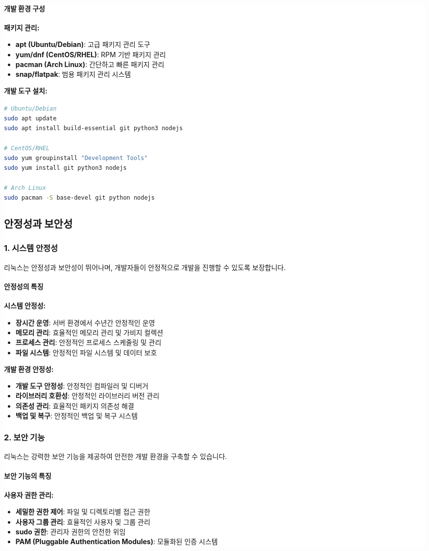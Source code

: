 #### 개발 환경 구성

**패키지 관리:**
- **apt (Ubuntu/Debian)**: 고급 패키지 관리 도구
- **yum/dnf (CentOS/RHEL)**: RPM 기반 패키지 관리
- **pacman (Arch Linux)**: 간단하고 빠른 패키지 관리
- **snap/flatpak**: 범용 패키지 관리 시스템

**개발 도구 설치:**
```bash
# Ubuntu/Debian
sudo apt update
sudo apt install build-essential git python3 nodejs

# CentOS/RHEL
sudo yum groupinstall "Development Tools"
sudo yum install git python3 nodejs

# Arch Linux
sudo pacman -S base-devel git python nodejs
```

## 안정성과 보안성

### 1. 시스템 안정성

리눅스는 안정성과 보안성이 뛰어나며, 개발자들이 안정적으로 개발을 진행할 수 있도록 보장합니다.

#### 안정성의 특징

**시스템 안정성:**
- **장시간 운영**: 서버 환경에서 수년간 안정적인 운영
- **메모리 관리**: 효율적인 메모리 관리 및 가비지 컬렉션
- **프로세스 관리**: 안정적인 프로세스 스케줄링 및 관리
- **파일 시스템**: 안정적인 파일 시스템 및 데이터 보호

**개발 환경 안정성:**
- **개발 도구 안정성**: 안정적인 컴파일러 및 디버거
- **라이브러리 호환성**: 안정적인 라이브러리 버전 관리
- **의존성 관리**: 효율적인 패키지 의존성 해결
- **백업 및 복구**: 안정적인 백업 및 복구 시스템

### 2. 보안 기능

리눅스는 강력한 보안 기능을 제공하여 안전한 개발 환경을 구축할 수 있습니다.

#### 보안 기능의 특징

**사용자 권한 관리:**
- **세밀한 권한 제어**: 파일 및 디렉토리별 접근 권한
- **사용자 그룹 관리**: 효율적인 사용자 및 그룹 관리
- **sudo 권한**: 관리자 권한의 안전한 위임
- **PAM (Pluggable Authentication Modules)**: 모듈화된 인증 시스템
